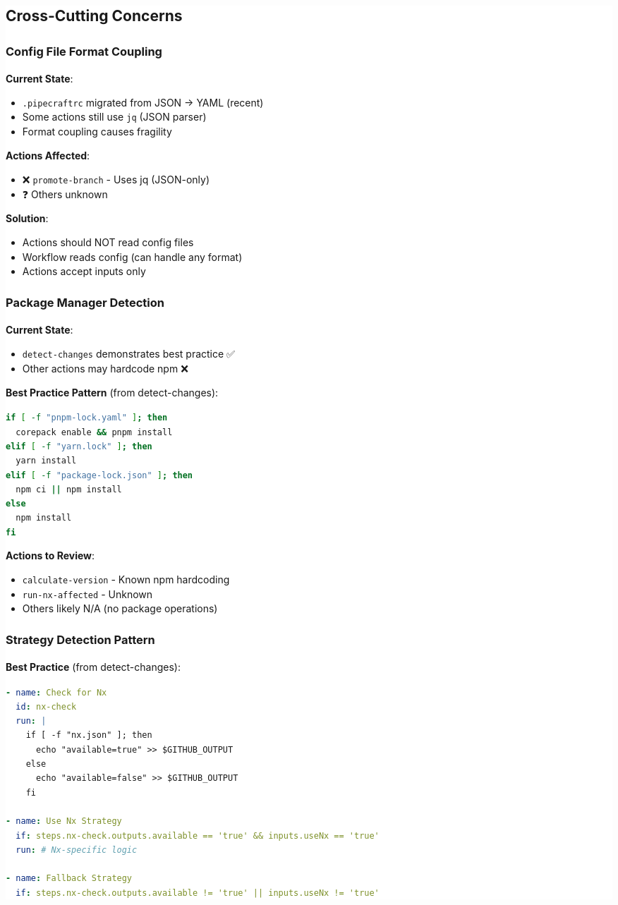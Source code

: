 
## Cross-Cutting Concerns

### Config File Format Coupling

**Current State**:

- `.pipecraftrc` migrated from JSON → YAML (recent)
- Some actions still use `jq` (JSON parser)
- Format coupling causes fragility

**Actions Affected**:

- ❌ `promote-branch` - Uses jq (JSON-only)
- ❓ Others unknown

**Solution**:

- Actions should NOT read config files
- Workflow reads config (can handle any format)
- Actions accept inputs only

### Package Manager Detection

**Current State**:

- `detect-changes` demonstrates best practice ✅
- Other actions may hardcode npm ❌

**Best Practice Pattern** (from detect-changes):

```bash
if [ -f "pnpm-lock.yaml" ]; then
  corepack enable && pnpm install
elif [ -f "yarn.lock" ]; then
  yarn install
elif [ -f "package-lock.json" ]; then
  npm ci || npm install
else
  npm install
fi
```

**Actions to Review**:

- `calculate-version` - Known npm hardcoding
- `run-nx-affected` - Unknown
- Others likely N/A (no package operations)

### Strategy Detection Pattern

**Best Practice** (from detect-changes):

```yaml
- name: Check for Nx
  id: nx-check
  run: |
    if [ -f "nx.json" ]; then
      echo "available=true" >> $GITHUB_OUTPUT
    else
      echo "available=false" >> $GITHUB_OUTPUT
    fi

- name: Use Nx Strategy
  if: steps.nx-check.outputs.available == 'true' && inputs.useNx == 'true'
  run: # Nx-specific logic

- name: Fallback Strategy
  if: steps.nx-check.outputs.available != 'true' || inputs.useNx != 'true'
```